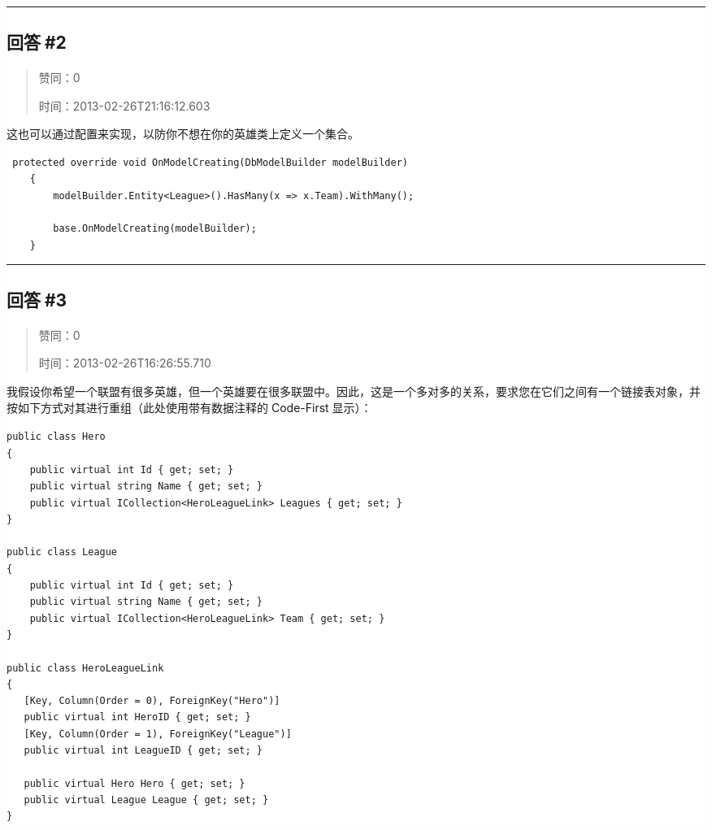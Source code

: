 * * *

## 回答 #2

> 赞同：0
> 
> 时间：2013-02-26T21:16:12.603

这也可以通过配置来实现，以防你不想在你的英雄类上定义一个集合。

```
 protected override void OnModelCreating(DbModelBuilder modelBuilder)
    {
        modelBuilder.Entity<League>().HasMany(x => x.Team).WithMany();

        base.OnModelCreating(modelBuilder);
    } 
```

* * *

## 回答 #3

> 赞同：0
> 
> 时间：2013-02-26T16:26:55.710

我假设你希望一个联盟有很多英雄，但一个英雄要在很多联盟中。因此，这是一个多对多的关系，要求您在它们之间有一个链接表对象，并按如下方式对其进行重组（此处使用带有数据注释的 Code-First 显示）：

```
public class Hero
{
    public virtual int Id { get; set; }
    public virtual string Name { get; set; }
    public virtual ICollection<HeroLeagueLink> Leagues { get; set; }
}

public class League
{
    public virtual int Id { get; set; }
    public virtual string Name { get; set; }
    public virtual ICollection<HeroLeagueLink> Team { get; set; }
}

public class HeroLeagueLink
{
   [Key, Column(Order = 0), ForeignKey("Hero")]
   public virtual int HeroID { get; set; }
   [Key, Column(Order = 1), ForeignKey("League")]
   public virtual int LeagueID { get; set; }

   public virtual Hero Hero { get; set; }
   public virtual League League { get; set; }
} 
```
